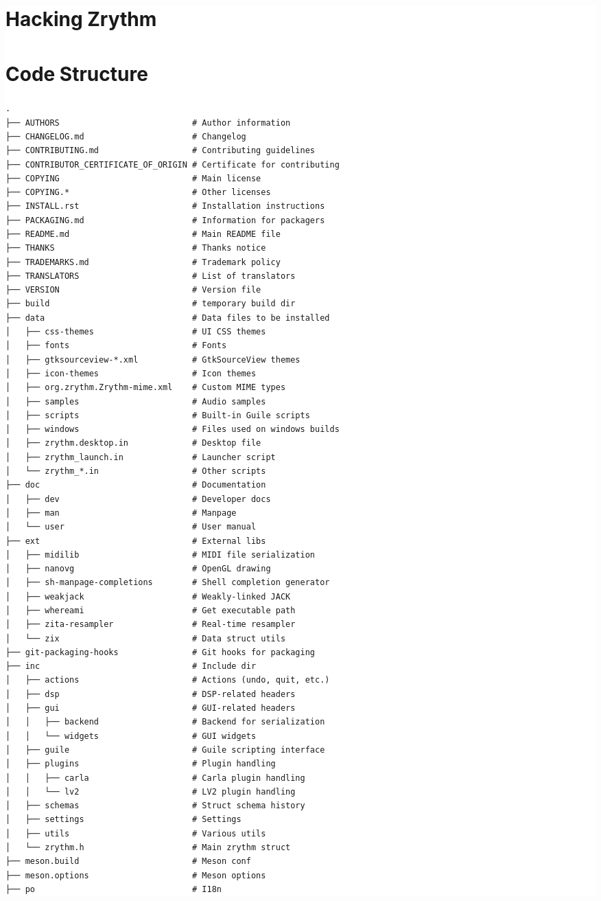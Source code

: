 

Hacking Zrythm
==============

# Code Structure

    .
    ├── AUTHORS                           # Author information
    ├── CHANGELOG.md                      # Changelog
    ├── CONTRIBUTING.md                   # Contributing guidelines
    ├── CONTRIBUTOR_CERTIFICATE_OF_ORIGIN # Certificate for contributing
    ├── COPYING                           # Main license
    ├── COPYING.*                         # Other licenses
    ├── INSTALL.rst                       # Installation instructions
    ├── PACKAGING.md                      # Information for packagers
    ├── README.md                         # Main README file
    ├── THANKS                            # Thanks notice
    ├── TRADEMARKS.md                     # Trademark policy
    ├── TRANSLATORS                       # List of translators
    ├── VERSION                           # Version file
    ├── build                             # temporary build dir
    ├── data                              # Data files to be installed
    │   ├── css-themes                    # UI CSS themes
    │   ├── fonts                         # Fonts
    │   ├── gtksourceview-*.xml           # GtkSourceView themes
    │   ├── icon-themes                   # Icon themes
    │   ├── org.zrythm.Zrythm-mime.xml    # Custom MIME types
    │   ├── samples                       # Audio samples
    │   ├── scripts                       # Built-in Guile scripts
    │   ├── windows                       # Files used on windows builds
    │   ├── zrythm.desktop.in             # Desktop file
    │   ├── zrythm_launch.in              # Launcher script
    │   └── zrythm_*.in                   # Other scripts
    ├── doc                               # Documentation
    │   ├── dev                           # Developer docs
    │   ├── man                           # Manpage
    │   └── user                          # User manual
    ├── ext                               # External libs
    │   ├── midilib                       # MIDI file serialization
    │   ├── nanovg                        # OpenGL drawing
    │   ├── sh-manpage-completions        # Shell completion generator
    │   ├── weakjack                      # Weakly-linked JACK
    │   ├── whereami                      # Get executable path
    │   ├── zita-resampler                # Real-time resampler
    │   └── zix                           # Data struct utils
    ├── git-packaging-hooks               # Git hooks for packaging
    ├── inc                               # Include dir
    │   ├── actions                       # Actions (undo, quit, etc.)
    │   ├── dsp                           # DSP-related headers
    │   ├── gui                           # GUI-related headers
    │   │   ├── backend                   # Backend for serialization
    │   │   └── widgets                   # GUI widgets
    │   ├── guile                         # Guile scripting interface
    │   ├── plugins                       # Plugin handling
    │   │   ├── carla                     # Carla plugin handling
    │   │   └── lv2                       # LV2 plugin handling
    │   ├── schemas                       # Struct schema history
    │   ├── settings                      # Settings
    │   ├── utils                         # Various utils
    │   └── zrythm.h                      # Main zrythm struct
    ├── meson.build                       # Meson conf
    ├── meson.options                     # Meson options
    ├── po                                # I18n
